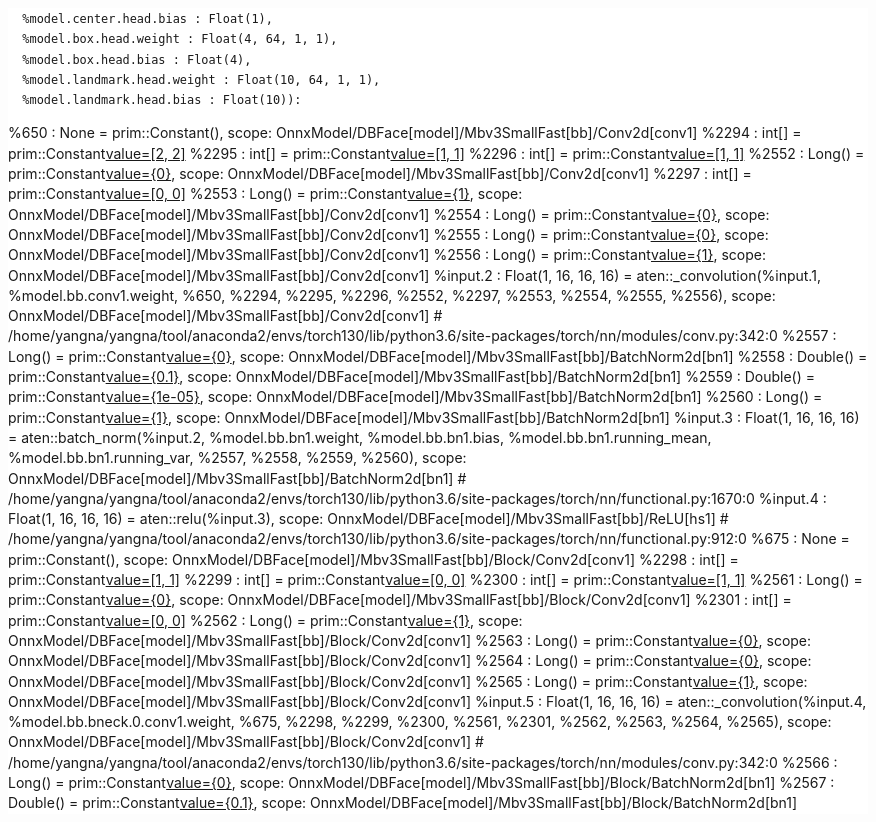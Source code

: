       %model.center.head.bias : Float(1),
      %model.box.head.weight : Float(4, 64, 1, 1),
      %model.box.head.bias : Float(4),
      %model.landmark.head.weight : Float(10, 64, 1, 1),
      %model.landmark.head.bias : Float(10)):
  %650 : None = prim::Constant(), scope: OnnxModel/DBFace[model]/Mbv3SmallFast[bb]/Conv2d[conv1]
  %2294 : int[] = prim::Constant[value=[2, 2]]()
  %2295 : int[] = prim::Constant[value=[1, 1]]()
  %2296 : int[] = prim::Constant[value=[1, 1]]()
  %2552 : Long() = prim::Constant[value={0}](), scope: OnnxModel/DBFace[model]/Mbv3SmallFast[bb]/Conv2d[conv1]
  %2297 : int[] = prim::Constant[value=[0, 0]]()
  %2553 : Long() = prim::Constant[value={1}](), scope: OnnxModel/DBFace[model]/Mbv3SmallFast[bb]/Conv2d[conv1]
  %2554 : Long() = prim::Constant[value={0}](), scope: OnnxModel/DBFace[model]/Mbv3SmallFast[bb]/Conv2d[conv1]
  %2555 : Long() = prim::Constant[value={0}](), scope: OnnxModel/DBFace[model]/Mbv3SmallFast[bb]/Conv2d[conv1]
  %2556 : Long() = prim::Constant[value={1}](), scope: OnnxModel/DBFace[model]/Mbv3SmallFast[bb]/Conv2d[conv1]
  %input.2 : Float(1, 16, 16, 16) = aten::_convolution(%input.1, %model.bb.conv1.weight, %650, %2294, %2295, %2296, %2552, %2297, %2553, %2554, %2555, %2556), scope: OnnxModel/DBFace[model]/Mbv3SmallFast[bb]/Conv2d[conv1] # /home/yangna/yangna/tool/anaconda2/envs/torch130/lib/python3.6/site-packages/torch/nn/modules/conv.py:342:0
  %2557 : Long() = prim::Constant[value={0}](), scope: OnnxModel/DBFace[model]/Mbv3SmallFast[bb]/BatchNorm2d[bn1]
  %2558 : Double() = prim::Constant[value={0.1}](), scope: OnnxModel/DBFace[model]/Mbv3SmallFast[bb]/BatchNorm2d[bn1]
  %2559 : Double() = prim::Constant[value={1e-05}](), scope: OnnxModel/DBFace[model]/Mbv3SmallFast[bb]/BatchNorm2d[bn1]
  %2560 : Long() = prim::Constant[value={1}](), scope: OnnxModel/DBFace[model]/Mbv3SmallFast[bb]/BatchNorm2d[bn1]
  %input.3 : Float(1, 16, 16, 16) = aten::batch_norm(%input.2, %model.bb.bn1.weight, %model.bb.bn1.bias, %model.bb.bn1.running_mean, %model.bb.bn1.running_var, %2557, %2558, %2559, %2560), scope: OnnxModel/DBFace[model]/Mbv3SmallFast[bb]/BatchNorm2d[bn1] # /home/yangna/yangna/tool/anaconda2/envs/torch130/lib/python3.6/site-packages/torch/nn/functional.py:1670:0
  %input.4 : Float(1, 16, 16, 16) = aten::relu(%input.3), scope: OnnxModel/DBFace[model]/Mbv3SmallFast[bb]/ReLU[hs1] # /home/yangna/yangna/tool/anaconda2/envs/torch130/lib/python3.6/site-packages/torch/nn/functional.py:912:0
  %675 : None = prim::Constant(), scope: OnnxModel/DBFace[model]/Mbv3SmallFast[bb]/Block/Conv2d[conv1]
  %2298 : int[] = prim::Constant[value=[1, 1]]()
  %2299 : int[] = prim::Constant[value=[0, 0]]()
  %2300 : int[] = prim::Constant[value=[1, 1]]()
  %2561 : Long() = prim::Constant[value={0}](), scope: OnnxModel/DBFace[model]/Mbv3SmallFast[bb]/Block/Conv2d[conv1]
  %2301 : int[] = prim::Constant[value=[0, 0]]()
  %2562 : Long() = prim::Constant[value={1}](), scope: OnnxModel/DBFace[model]/Mbv3SmallFast[bb]/Block/Conv2d[conv1]
  %2563 : Long() = prim::Constant[value={0}](), scope: OnnxModel/DBFace[model]/Mbv3SmallFast[bb]/Block/Conv2d[conv1]
  %2564 : Long() = prim::Constant[value={0}](), scope: OnnxModel/DBFace[model]/Mbv3SmallFast[bb]/Block/Conv2d[conv1]
  %2565 : Long() = prim::Constant[value={1}](), scope: OnnxModel/DBFace[model]/Mbv3SmallFast[bb]/Block/Conv2d[conv1]
  %input.5 : Float(1, 16, 16, 16) = aten::_convolution(%input.4, %model.bb.bneck.0.conv1.weight, %675, %2298, %2299, %2300, %2561, %2301, %2562, %2563, %2564, %2565), scope: OnnxModel/DBFace[model]/Mbv3SmallFast[bb]/Block/Conv2d[conv1] # /home/yangna/yangna/tool/anaconda2/envs/torch130/lib/python3.6/site-packages/torch/nn/modules/conv.py:342:0
  %2566 : Long() = prim::Constant[value={0}](), scope: OnnxModel/DBFace[model]/Mbv3SmallFast[bb]/Block/BatchNorm2d[bn1]
  %2567 : Double() = prim::Constant[value={0.1}](), scope: OnnxModel/DBFace[model]/Mbv3SmallFast[bb]/Block/BatchNorm2d[bn1]